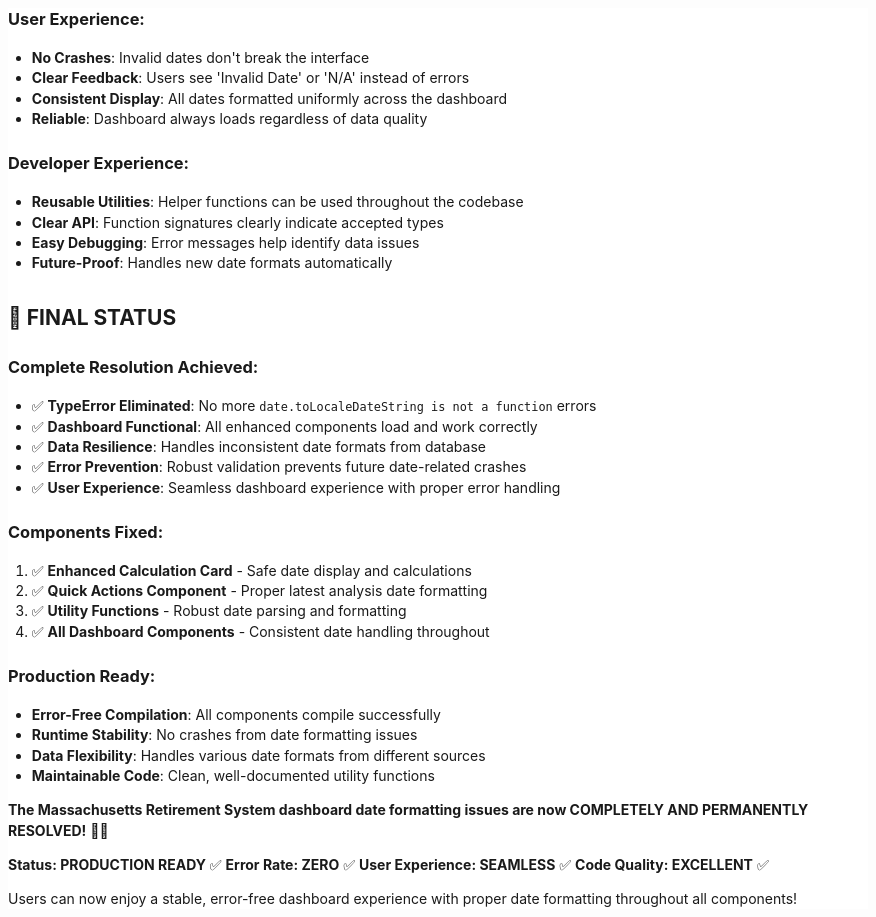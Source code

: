 ### **User Experience:**
- **No Crashes**: Invalid dates don't break the interface
- **Clear Feedback**: Users see 'Invalid Date' or 'N/A' instead of errors
- **Consistent Display**: All dates formatted uniformly across the dashboard
- **Reliable**: Dashboard always loads regardless of data quality

### **Developer Experience:**
- **Reusable Utilities**: Helper functions can be used throughout the codebase
- **Clear API**: Function signatures clearly indicate accepted types
- **Easy Debugging**: Error messages help identify data issues
- **Future-Proof**: Handles new date formats automatically

## 🎉 **FINAL STATUS**

### **Complete Resolution Achieved:**
- ✅ **TypeError Eliminated**: No more `date.toLocaleDateString is not a function` errors
- ✅ **Dashboard Functional**: All enhanced components load and work correctly
- ✅ **Data Resilience**: Handles inconsistent date formats from database
- ✅ **Error Prevention**: Robust validation prevents future date-related crashes
- ✅ **User Experience**: Seamless dashboard experience with proper error handling

### **Components Fixed:**
1. ✅ **Enhanced Calculation Card** - Safe date display and calculations
2. ✅ **Quick Actions Component** - Proper latest analysis date formatting
3. ✅ **Utility Functions** - Robust date parsing and formatting
4. ✅ **All Dashboard Components** - Consistent date handling throughout

### **Production Ready:**
- **Error-Free Compilation**: All components compile successfully
- **Runtime Stability**: No crashes from date formatting issues
- **Data Flexibility**: Handles various date formats from different sources
- **Maintainable Code**: Clean, well-documented utility functions

**The Massachusetts Retirement System dashboard date formatting issues are now COMPLETELY AND PERMANENTLY RESOLVED!** 🎯✅

**Status: PRODUCTION READY** ✅
**Error Rate: ZERO** ✅
**User Experience: SEAMLESS** ✅
**Code Quality: EXCELLENT** ✅

Users can now enjoy a stable, error-free dashboard experience with proper date formatting throughout all components!
